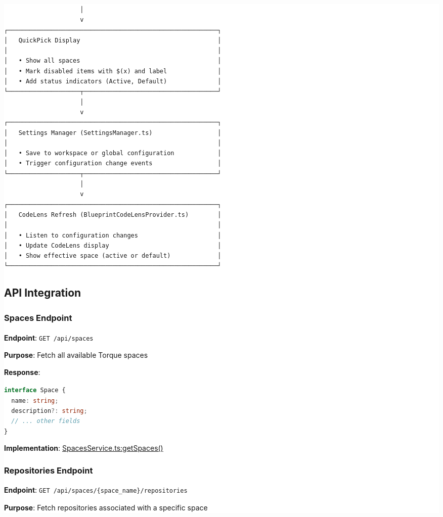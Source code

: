 ```
                     │
                     v
┌──────────────────────────────────────────────────────────┐
│   QuickPick Display                                      │
│                                                          │
│   • Show all spaces                                      │
│   • Mark disabled items with $(x) and label              │
│   • Add status indicators (Active, Default)              │
└────────────────────┬─────────────────────────────────────┘
                     │
                     v
┌──────────────────────────────────────────────────────────┐
│   Settings Manager (SettingsManager.ts)                  │
│                                                          │
│   • Save to workspace or global configuration            │
│   • Trigger configuration change events                  │
└────────────────────┬─────────────────────────────────────┘
                     │
                     v
┌──────────────────────────────────────────────────────────┐
│   CodeLens Refresh (BlueprintCodeLensProvider.ts)        │
│                                                          │
│   • Listen to configuration changes                      │
│   • Update CodeLens display                              │
│   • Show effective space (active or default)             │
└──────────────────────────────────────────────────────────┘
```

## API Integration

### Spaces Endpoint

**Endpoint**: `GET /api/spaces`

**Purpose**: Fetch all available Torque spaces

**Response**:

```typescript
interface Space {
  name: string;
  description?: string;
  // ... other fields
}
```

**Implementation**: [SpacesService.ts:getSpaces()](../src/api/services/SpacesService.ts)

### Repositories Endpoint

**Endpoint**: `GET /api/spaces/{space_name}/repositories`

**Purpose**: Fetch repositories associated with a specific space
